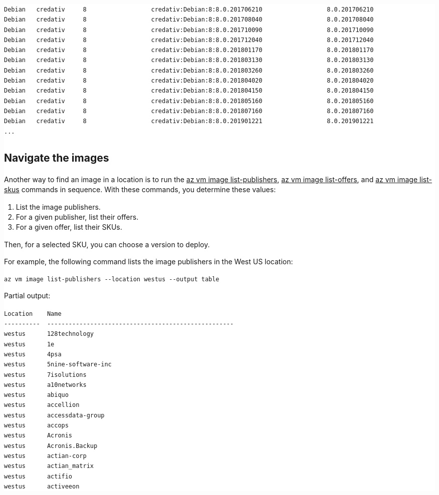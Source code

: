 ```output
Debian   credativ     8                  credativ:Debian:8:8.0.201706210                  8.0.201706210
Debian   credativ     8                  credativ:Debian:8:8.0.201708040                  8.0.201708040
Debian   credativ     8                  credativ:Debian:8:8.0.201710090                  8.0.201710090
Debian   credativ     8                  credativ:Debian:8:8.0.201712040                  8.0.201712040
Debian   credativ     8                  credativ:Debian:8:8.0.201801170                  8.0.201801170
Debian   credativ     8                  credativ:Debian:8:8.0.201803130                  8.0.201803130
Debian   credativ     8                  credativ:Debian:8:8.0.201803260                  8.0.201803260
Debian   credativ     8                  credativ:Debian:8:8.0.201804020                  8.0.201804020
Debian   credativ     8                  credativ:Debian:8:8.0.201804150                  8.0.201804150
Debian   credativ     8                  credativ:Debian:8:8.0.201805160                  8.0.201805160
Debian   credativ     8                  credativ:Debian:8:8.0.201807160                  8.0.201807160
Debian   credativ     8                  credativ:Debian:8:8.0.201901221                  8.0.201901221
...
```

## Navigate the images
 
Another way to find an image in a location is to run the [az vm image list-publishers](/cli/azure/vm/image), [az vm image list-offers](/cli/azure/vm/image), and [az vm image list-skus](/cli/azure/vm/image) commands in sequence. With these commands, you determine these values:

1. List the image publishers.
2. For a given publisher, list their offers.
3. For a given offer, list their SKUs.

Then, for a selected SKU, you can choose a version to deploy.

For example, the following command lists the image publishers in the West US location:

```azurecli
az vm image list-publishers --location westus --output table
```

Partial output:

```output
Location    Name
----------  ----------------------------------------------------
westus      128technology
westus      1e
westus      4psa
westus      5nine-software-inc
westus      7isolutions
westus      a10networks
westus      abiquo
westus      accellion
westus      accessdata-group
westus      accops
westus      Acronis
westus      Acronis.Backup
westus      actian-corp
westus      actian_matrix
westus      actifio
westus      activeeon
```